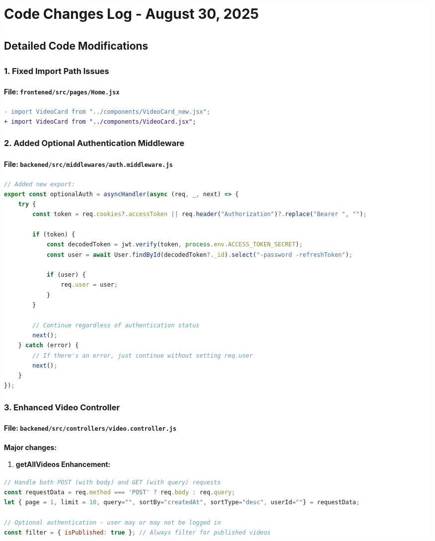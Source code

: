# Code Changes Log - August 30, 2025

## Detailed Code Modifications

### 1. Fixed Import Path Issues

#### File: `frontened/src/pages/Home.jsx`
```diff
- import VideoCard from "../components/VideoCard_new.jsx";
+ import VideoCard from "../components/VideoCard.jsx";
```

### 2. Added Optional Authentication Middleware

#### File: `backened/src/middlewares/auth.middleware.js`
```javascript
// Added new export:
export const optionalAuth = asyncHandler(async (req, _, next) => {
    try {
        const token = req.cookies?.accessToken || req.header("Authorization")?.replace("Bearer ", "");
        
        if (token) {
            const decodedToken = jwt.verify(token, process.env.ACCESS_TOKEN_SECRET);
            const user = await User.findById(decodedToken?._id).select("-password -refreshToken");
            
            if (user) {
                req.user = user;
            }
        }
        
        // Continue regardless of authentication status
        next();
    } catch (error) {
        // If there's an error, just continue without setting req.user
        next();
    }
});
```

### 3. Enhanced Video Controller

#### File: `backened/src/controllers/video.controller.js`

**Major changes:**
1. **getAllVideos Enhancement:**
```javascript
// Handle both POST (with body) and GET (with query) requests
const requestData = req.method === 'POST' ? req.body : req.query;
let { page = 1, limit = 10, query="", sortBy="createdAt", sortType="desc", userId=""} = requestData;

// Optional authentication - user may or may not be logged in
const filter = { isPublished: true }; // Always filter for published videos
```
